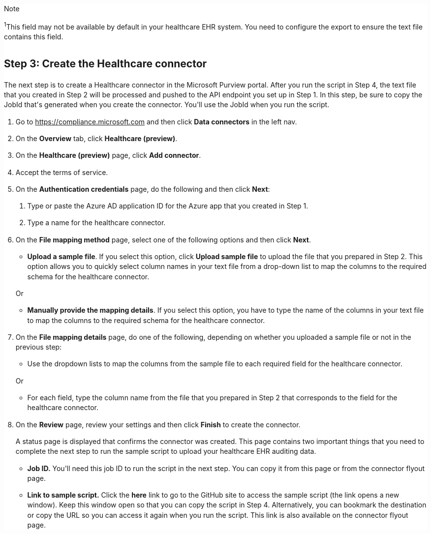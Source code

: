 > [!NOTE] 
> <sup>1</sup>This field may not be available by default in your healthcare EHR system. You need to configure the export to ensure the text file contains this field.

## Step 3: Create the Healthcare connector

The next step is to create a Healthcare connector in the Microsoft Purview portal. After you run the script in Step 4, the text file that you created in Step 2 will be processed and pushed to the API endpoint you set up in Step 1. In this step, be sure to copy the JobId that's generated when you create the connector. You'll use the JobId when you run the script.

1. Go to <https://compliance.microsoft.com> and then click **Data connectors** in the left nav.

2. On the **Overview** tab, click **Healthcare (preview)**.

3. On the **Healthcare (preview)** page, click **Add connector**.

4. Accept the terms of service.

5. On the **Authentication credentials** page, do the following and then click **Next**:

    1. Type or paste the Azure AD application ID for the Azure app that you created in Step 1.

    2. Type a name for the healthcare connector.

6. On the **File mapping method** page, select one of the following options and then click **Next**.

   - **Upload a sample file**. If you select this option, click **Upload sample file** to upload the file that you prepared in Step 2. This option allows you to quickly select column names in your text file from a drop-down list to map the columns to the required schema for the healthcare connector. 

    Or

   - **Manually provide the mapping details**. If you select this option, you have to type the name of the columns in your text file to map the columns to the required schema for the healthcare connector.

7. On the **File mapping details** page, do one of the following, depending on whether you uploaded a sample file or not in the previous step:

   - Use the dropdown lists to map the columns from the sample file to each required field for the healthcare connector.

    Or

   - For each field, type the column name from the file that you prepared in Step 2 that corresponds to the field for the healthcare connector.

8. On the **Review** page, review your settings and then click **Finish** to create the connector.

   A status page is displayed that confirms the connector was created. This page contains two important things that you need to complete the next step to run the sample script to upload your healthcare EHR auditing data.

    - **Job ID.** You'll need this job ID to run the script in the next step. You can copy it from this page or from the connector flyout page.

    - **Link to sample script.** Click the **here** link to go to the GitHub site to access the sample script (the link opens a new window). Keep this window open so that you can copy the script in Step 4. Alternatively, you can bookmark the destination or copy the URL so you can access it again when you run the script. This link is also available on the connector flyout page.
